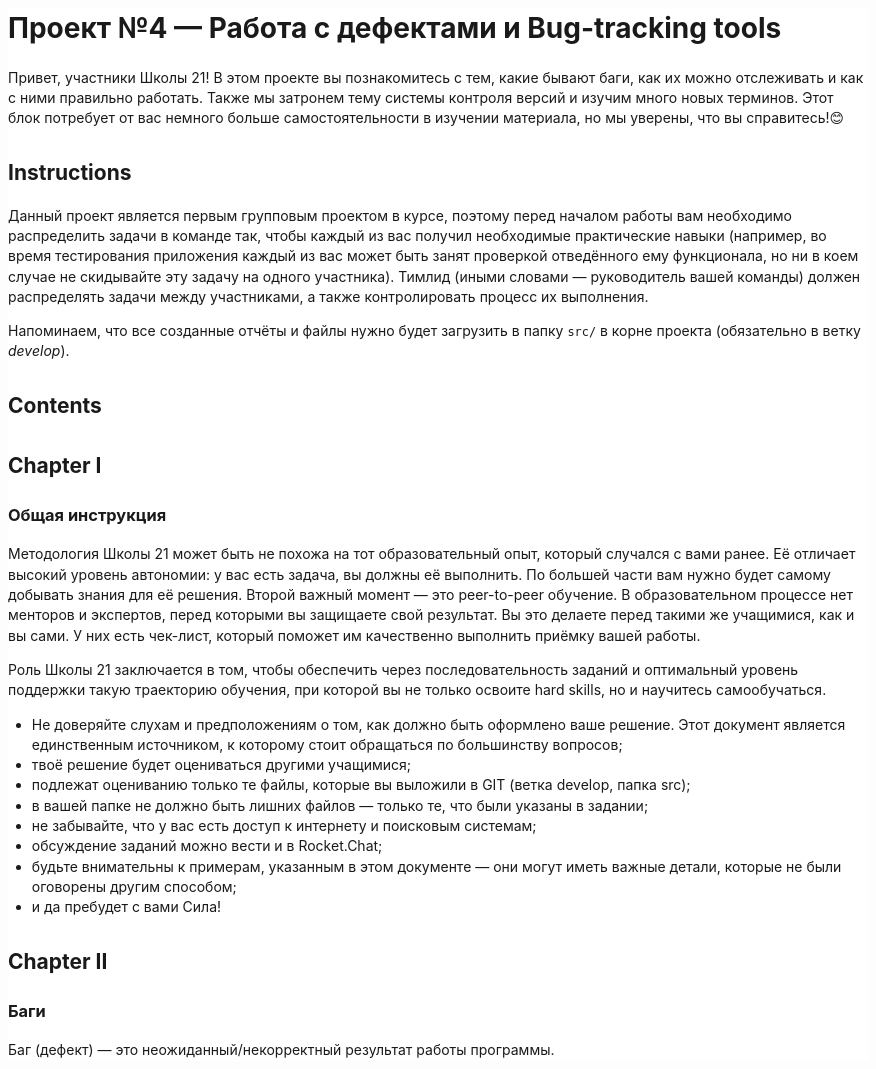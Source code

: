 # Проект №4 — Работа с дефектами и Bug-tracking tools

Привет, участники Школы 21! В этом проекте вы познакомитесь с тем, какие бывают баги, как их можно отслеживать и как с ними правильно работать. Также мы затронем тему системы контроля версий и изучим много новых терминов. Этот блок потребует от вас немного больше самостоятельности в изучении материала, но мы уверены, что вы справитесь!😊

## Instructions

Данный проект является первым групповым проектом в курсе, поэтому перед началом работы вам необходимо распределить задачи в команде так, чтобы каждый из вас получил необходимые практические навыки (например, во время тестирования приложения каждый из вас может быть занят проверкой отведённого ему функционала, но ни в коем случае не скидывайте эту задачу на одного участника). Тимлид (иными словами — руководитель вашей команды) должен распределять задачи между участниками, а также контролировать процесс их выполнения.

Напоминаем, что все созданные отчёты и файлы нужно будет загрузить в папку `src/` в корне проекта (обязательно в ветку _develop_).

## Contents 



<h2 id="chapter-i">Chapter I</h2> 

<h3 id="общая-инструкция">Общая инструкция</h3>

Методология Школы 21 может быть не похожа на тот образовательный опыт, который случался с вами ранее. Её отличает высокий уровень автономии: у вас есть задача, вы должны её выполнить. По большей части вам нужно будет самому добывать знания для её решения. Второй важный момент — это peer-to-peer обучение. В образовательном процессе нет менторов и экспертов, перед которыми вы защищаете свой результат. Вы это делаете перед такими же учащимися, как и вы сами. У них есть чек-лист, который поможет им качественно выполнить приёмку вашей работы.

Роль Школы 21 заключается в том, чтобы обеспечить через последовательность заданий и оптимальный уровень поддержки такую траекторию обучения, при которой вы не только освоите hard skills, но и научитесь самообучаться.

- Не доверяйте слухам и предположениям о том, как должно быть оформлено ваше решение. Этот документ является единственным источником, к которому стоит обращаться по большинству вопросов;
- твоё решение будет оцениваться другими учащимися;
- подлежат оцениванию только те файлы, которые вы выложили в GIT (ветка develop, папка src);
- в вашей папке не должно быть лишних файлов — только те, что были указаны в задании;
- не забывайте, что у вас есть доступ к интернету и поисковым системам;
- обсуждение заданий можно вести и в Rocket.Chat;
- будьте внимательны к примерам, указанным в этом документе — они могут иметь важные детали, которые не были оговорены другим способом;
- и да пребудет с вами Сила!

<h2 id="chapter-ii">Chapter II</h2>

<h3 id="баги">Баги</h3>

Баг (дефект) — это неожиданный/некорректный результат работы программы. 
